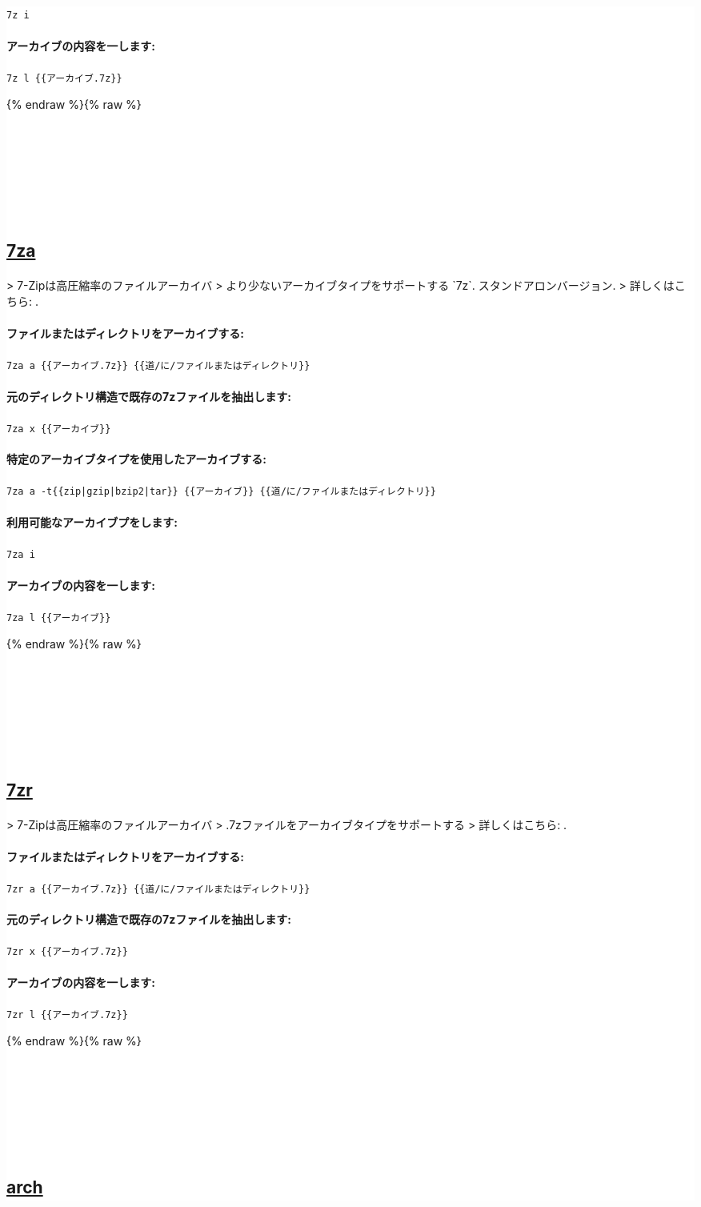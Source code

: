 ```shell
7z i
```
#### アーカイブの内容を一します:
```shell
7z l {{アーカイブ.7z}}
```
{% endraw %}{% raw %}
<h2 id="7za">
  <a href="/ja/common/7za.html">7za</a> <a href="#7za"><svg class="icon">
    <use href="/assets/images/unicode_sprite.svg#link" />
  </svg></a>
</h2>
> 7-Zipは高圧縮率のファイルアーカイバ
> より少ないアーカイブタイプをサポートする `7z`. スタンドアロンバージョン.
> 詳しくはこちら: <https://sevenzip.osdn.jp/>.

#### ファイルまたはディレクトリをアーカイブする:
```shell
7za a {{アーカイブ.7z}} {{道/に/ファイルまたはディレクトリ}}
```
#### 元のディレクトリ構造で既存の7zファイルを抽出します:
```shell
7za x {{アーカイブ}}
```
#### 特定のアーカイブタイプを使用したアーカイブする:
```shell
7za a -t{{zip|gzip|bzip2|tar}} {{アーカイブ}} {{道/に/ファイルまたはディレクトリ}}
```
#### 利用可能なアーカイブプをします:
```shell
7za i
```
#### アーカイブの内容を一します:
```shell
7za l {{アーカイブ}}
```
{% endraw %}{% raw %}
<h2 id="7zr">
  <a href="/ja/common/7zr.html">7zr</a> <a href="#7zr"><svg class="icon">
    <use href="/assets/images/unicode_sprite.svg#link" />
  </svg></a>
</h2>
> 7-Zipは高圧縮率のファイルアーカイバ
> .7zファイルをアーカイブタイプをサポートする
> 詳しくはこちら: <https://sevenzip.osdn.jp/>.

#### ファイルまたはディレクトリをアーカイブする:
```shell
7zr a {{アーカイブ.7z}} {{道/に/ファイルまたはディレクトリ}}
```
#### 元のディレクトリ構造で既存の7zファイルを抽出します:
```shell
7zr x {{アーカイブ.7z}}
```
#### アーカイブの内容を一します:
```shell
7zr l {{アーカイブ.7z}}
```
{% endraw %}{% raw %}
<h2 id="arch">
  <a href="/ja/common/arch.html">arch</a> <a href="#arch"><svg class="icon">
    <use href="/assets/images/unicode_sprite.svg#link" />
  </svg></a>
</h2>